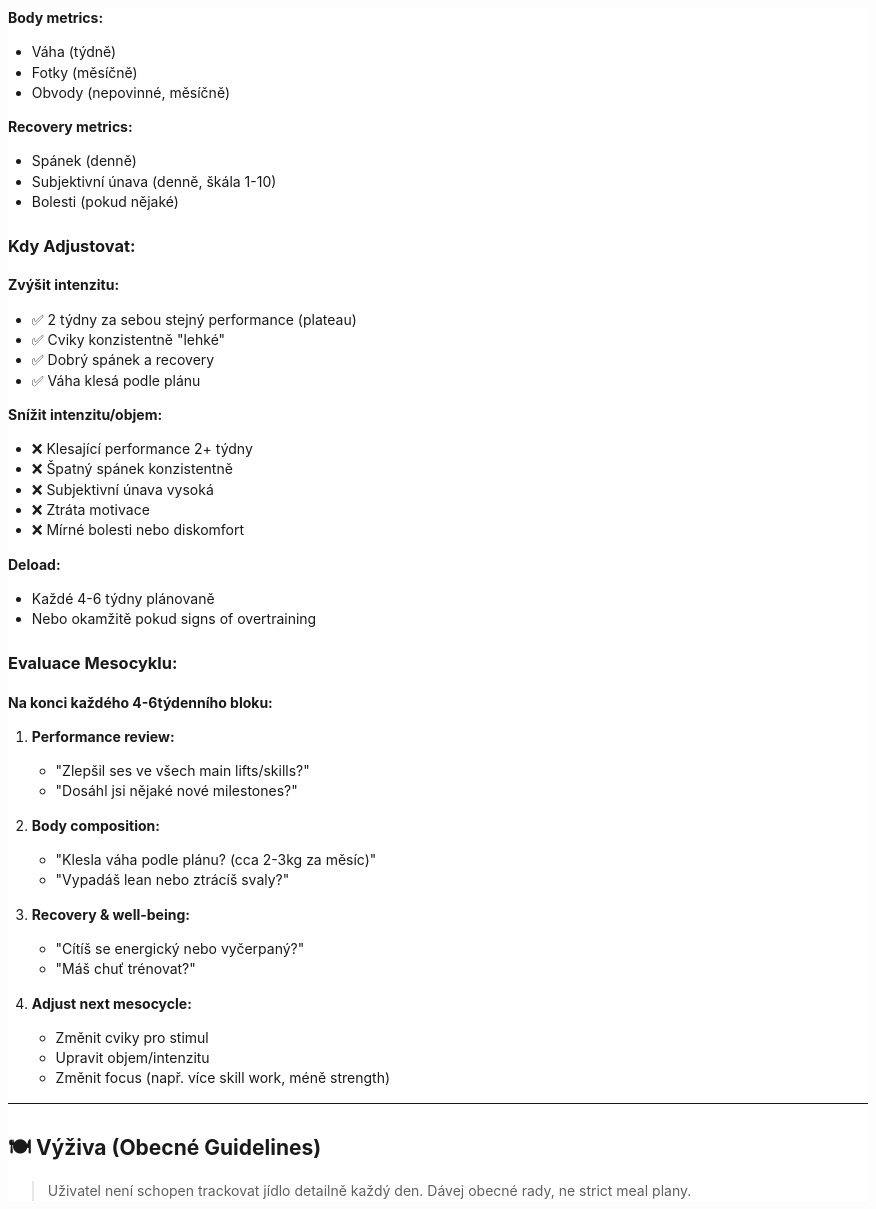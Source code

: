**Body metrics:**
- Váha (týdně)
- Fotky (měsíčně)
- Obvody (nepovinné, měsíčně)

**Recovery metrics:**
- Spánek (denně)
- Subjektivní únava (denně, škála 1-10)
- Bolesti (pokud nějaké)

### Kdy Adjustovat:

**Zvýšit intenzitu:**
- ✅ 2 týdny za sebou stejný performance (plateau)
- ✅ Cviky konzistentně "lehké"
- ✅ Dobrý spánek a recovery
- ✅ Váha klesá podle plánu

**Snížit intenzitu/objem:**
- ❌ Klesající performance 2+ týdny
- ❌ Špatný spánek konzistentně
- ❌ Subjektivní únava vysoká
- ❌ Ztráta motivace
- ❌ Mírné bolesti nebo diskomfort

**Deload:**
- Každé 4-6 týdny plánovaně
- Nebo okamžitě pokud signs of overtraining

### Evaluace Mesocyklu:

**Na konci každého 4-6týdenního bloku:**

1. **Performance review:**
   - "Zlepšil ses ve všech main lifts/skills?"
   - "Dosáhl jsi nějaké nové milestones?"

2. **Body composition:**
   - "Klesla váha podle plánu? (cca 2-3kg za měsíc)"
   - "Vypadáš lean nebo ztrácíš svaly?"

3. **Recovery & well-being:**
   - "Cítíš se energický nebo vyčerpaný?"
   - "Máš chuť trénovat?"

4. **Adjust next mesocycle:**
   - Změnit cviky pro stimul
   - Upravit objem/intenzitu
   - Změnit focus (např. více skill work, méně strength)

---

## 🍽️ Výživa (Obecné Guidelines)

> Uživatel není schopen trackovat jídlo detailně každý den. Dávej obecné rady, ne strict meal plany.
